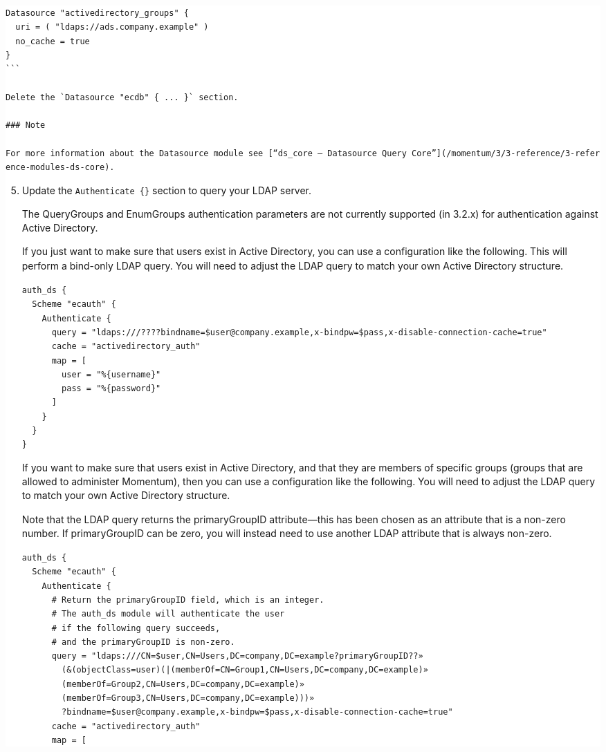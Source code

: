     Datasource "activedirectory_groups" {
      uri = ( "ldaps://ads.company.example" )
      no_cache = true
    }
    ```

    Delete the `Datasource "ecdb" { ... }` section.

    ### Note

    For more information about the Datasource module see [“ds_core – Datasource Query Core”](/momentum/3/3-reference/3-reference-modules-ds-core).

5.  Update the `Authenticate {}` section to query your LDAP server.

    The QueryGroups and EnumGroups authentication parameters are not currently supported (in 3.2.x) for authentication against Active Directory.

    If you just want to make sure that users exist in Active Directory, you can use a configuration like the following. This will perform a bind-only LDAP query. You will need to adjust the LDAP query to match your own Active Directory structure.

    ```
    auth_ds {
      Scheme "ecauth" {
        Authenticate {
          query = "ldaps:///????bindname=$user@company.example,x-bindpw=$pass,x-disable-connection-cache=true"
          cache = "activedirectory_auth"
          map = [
            user = "%{username}"
            pass = "%{password}"
          ]
        }
      }
    }
    ```

    If you want to make sure that users exist in Active Directory, and that they are members of specific groups (groups that are allowed to administer Momentum), then you can use a configuration like the following. You will need to adjust the LDAP query to match your own Active Directory structure.

    Note that the LDAP query returns the primaryGroupID attribute—this has been chosen as an attribute that is a non-zero number. If primaryGroupID can be zero, you will instead need to use another LDAP attribute that is always non-zero.

    ```
    auth_ds {
      Scheme "ecauth" {
        Authenticate {
          # Return the primaryGroupID field, which is an integer.
          # The auth_ds module will authenticate the user
          # if the following query succeeds,
          # and the primaryGroupID is non-zero.
          query = "ldaps:///CN=$user,CN=Users,DC=company,DC=example?primaryGroupID??»
            (&(objectClass=user)(|(memberOf=CN=Group1,CN=Users,DC=company,DC=example)»
            (memberOf=Group2,CN=Users,DC=company,DC=example)»
            (memberOf=Group3,CN=Users,DC=company,DC=example)))»
            ?bindname=$user@company.example,x-bindpw=$pass,x-disable-connection-cache=true"
          cache = "activedirectory_auth"
          map = [